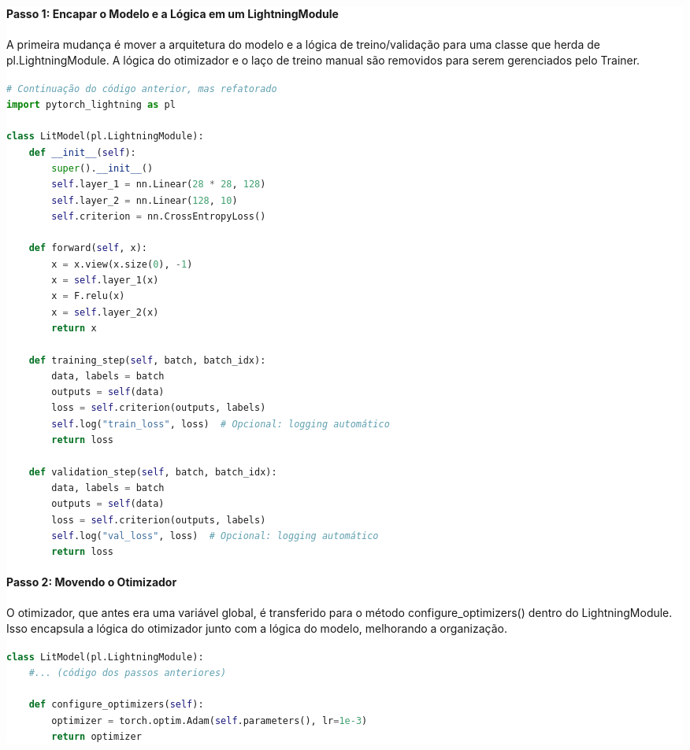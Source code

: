 #### Passo 1: Encapar o Modelo e a Lógica em um LightningModule

A primeira mudança é mover a arquitetura do modelo e a lógica de treino/validação para uma classe que herda de pl.LightningModule. A lógica do otimizador e o laço de treino manual são removidos para serem gerenciados pelo Trainer.

```python
# Continuação do código anterior, mas refatorado
import pytorch_lightning as pl

class LitModel(pl.LightningModule):
    def __init__(self):
        super().__init__()
        self.layer_1 = nn.Linear(28 * 28, 128)
        self.layer_2 = nn.Linear(128, 10)
        self.criterion = nn.CrossEntropyLoss()
    
    def forward(self, x):
        x = x.view(x.size(0), -1)
        x = self.layer_1(x)
        x = F.relu(x)
        x = self.layer_2(x)
        return x
    
    def training_step(self, batch, batch_idx):
        data, labels = batch
        outputs = self(data)
        loss = self.criterion(outputs, labels)
        self.log("train_loss", loss)  # Opcional: logging automático
        return loss
    
    def validation_step(self, batch, batch_idx):
        data, labels = batch
        outputs = self(data)
        loss = self.criterion(outputs, labels)
        self.log("val_loss", loss)  # Opcional: logging automático
        return loss
```

#### Passo 2: Movendo o Otimizador

O otimizador, que antes era uma variável global, é transferido para o método configure_optimizers() dentro do LightningModule. Isso encapsula a lógica do otimizador junto com a lógica do modelo, melhorando a organização.

```python
class LitModel(pl.LightningModule):
    #... (código dos passos anteriores)
    
    def configure_optimizers(self):
        optimizer = torch.optim.Adam(self.parameters(), lr=1e-3)
        return optimizer
```
